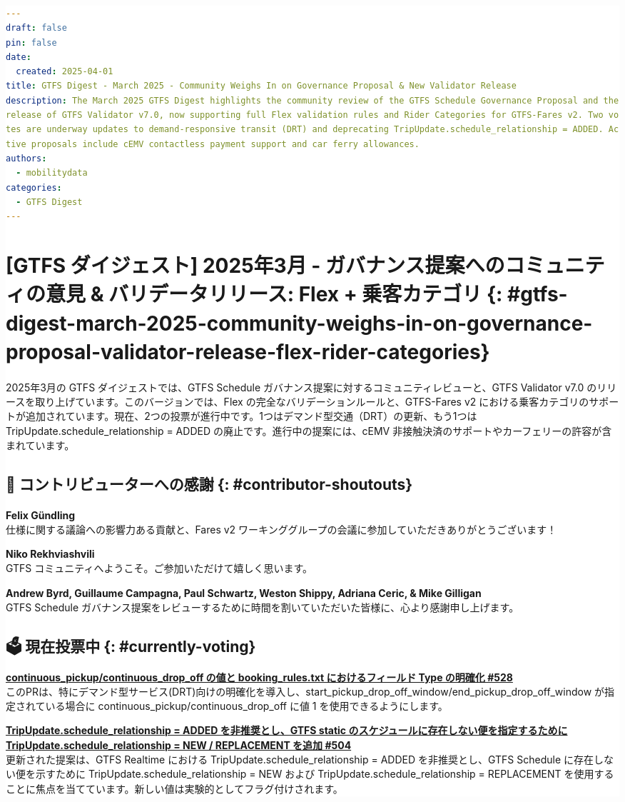 ```yaml
---
draft: false
pin: false
date:
  created: 2025-04-01
title: GTFS Digest - March 2025 - Community Weighs In on Governance Proposal & New Validator Release
description: The March 2025 GTFS Digest highlights the community review of the GTFS Schedule Governance Proposal and the release of GTFS Validator v7.0, now supporting full Flex validation rules and Rider Categories for GTFS-Fares v2. Two votes are underway updates to demand-responsive transit (DRT) and deprecating TripUpdate.schedule_relationship = ADDED. Active proposals include cEMV contactless payment support and car ferry allowances.  
authors: 
  - mobilitydata
categories:
  - GTFS Digest
---
```

# [GTFS ダイジェスト] 2025年3月 - ガバナンス提案へのコミュニティの意見 & バリデータリリース: Flex + 乗客カテゴリ {: #gtfs-digest-march-2025-community-weighs-in-on-governance-proposal-validator-release-flex-rider-categories}


2025年3月の GTFS ダイジェストでは、GTFS Schedule ガバナンス提案に対するコミュニティレビューと、GTFS Validator v7.0 のリリースを取り上げています。このバージョンでは、Flex の完全なバリデーションルールと、GTFS-Fares v2 における乗客カテゴリのサポートが追加されています。現在、2つの投票が進行中です。1つはデマンド型交通（DRT）の更新、もう1つは TripUpdate.schedule_relationship = ADDED の廃止です。進行中の提案には、cEMV 非接触決済のサポートやカーフェリーの許容が含まれています。  



## 🏅 コントリビューターへの感謝 {: #contributor-shoutouts}


**Felix Gündling**  
仕様に関する議論への影響力ある貢献と、Fares v2 ワーキンググループの会議に参加していただきありがとうございます！

**Niko Rekhviashvili**  
GTFS コミュニティへようこそ。ご参加いただけて嬉しく思います。 

**Andrew Byrd, Guillaume Campagna, Paul Schwartz, Weston Shippy, Adriana Ceric, & Mike Gilligan**   
GTFS Schedule ガバナンス提案をレビューするために時間を割いていただいた皆様に、心より感謝申し上げます。

## 🗳️ 現在投票中 {: #currently-voting}


[**continuous_pickup/continuous_drop_off の値と booking_rules.txt におけるフィールド Type の明確化 #528**](https://github.com/google/transit/pull/528)  
このPRは、特にデマンド型サービス(DRT)向けの明確化を導入し、start_pickup_drop_off_window/end_pickup_drop_off_window が指定されている場合に continuous_pickup/continuous_drop_off に値 1 を使用できるようにします。

[**TripUpdate.schedule_relationship = ADDED を非推奨とし、GTFS static のスケジュールに存在しない便を指定するために TripUpdate.schedule_relationship = NEW / REPLACEMENT を追加 #504**](https://github.com/google/transit/pull/504)  
更新された提案は、GTFS Realtime における TripUpdate.schedule_relationship = ADDED を非推奨とし、GTFS Schedule に存在しない便を示すために TripUpdate.schedule_relationship = NEW および TripUpdate.schedule_relationship = REPLACEMENT を使用することに焦点を当てています。新しい値は実験的としてフラグ付けされます。
